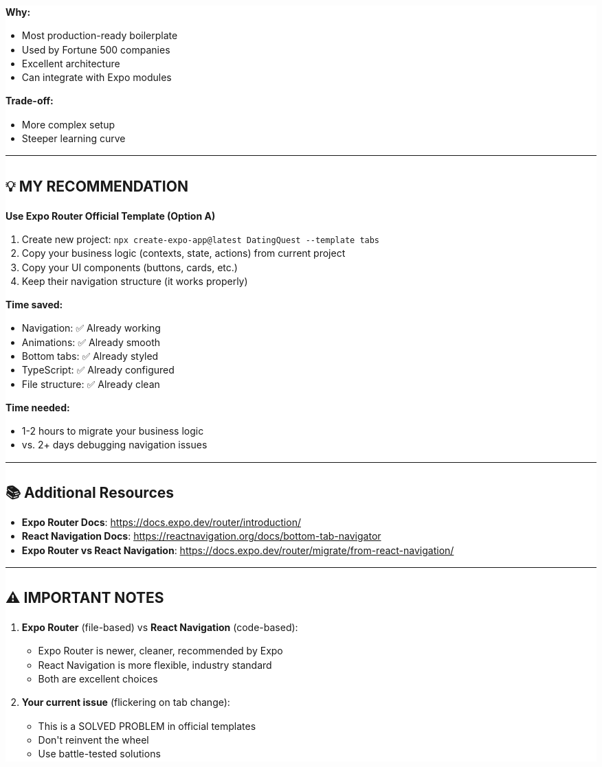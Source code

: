 **Why:**
- Most production-ready boilerplate
- Used by Fortune 500 companies
- Excellent architecture
- Can integrate with Expo modules

**Trade-off:**
- More complex setup
- Steeper learning curve

---

## 💡 MY RECOMMENDATION

**Use Expo Router Official Template (Option A)**

1. Create new project: `npx create-expo-app@latest DatingQuest --template tabs`
2. Copy your business logic (contexts, state, actions) from current project
3. Copy your UI components (buttons, cards, etc.)
4. Keep their navigation structure (it works properly)

**Time saved:** 
- Navigation: ✅ Already working
- Animations: ✅ Already smooth
- Bottom tabs: ✅ Already styled
- TypeScript: ✅ Already configured
- File structure: ✅ Already clean

**Time needed:**
- 1-2 hours to migrate your business logic
- vs. 2+ days debugging navigation issues

---

## 📚 Additional Resources

- **Expo Router Docs**: https://docs.expo.dev/router/introduction/
- **React Navigation Docs**: https://reactnavigation.org/docs/bottom-tab-navigator
- **Expo Router vs React Navigation**: https://docs.expo.dev/router/migrate/from-react-navigation/

---

## ⚠️ IMPORTANT NOTES

1. **Expo Router** (file-based) vs **React Navigation** (code-based):
   - Expo Router is newer, cleaner, recommended by Expo
   - React Navigation is more flexible, industry standard
   - Both are excellent choices

2. **Your current issue** (flickering on tab change):
   - This is a SOLVED PROBLEM in official templates
   - Don't reinvent the wheel
   - Use battle-tested solutions
